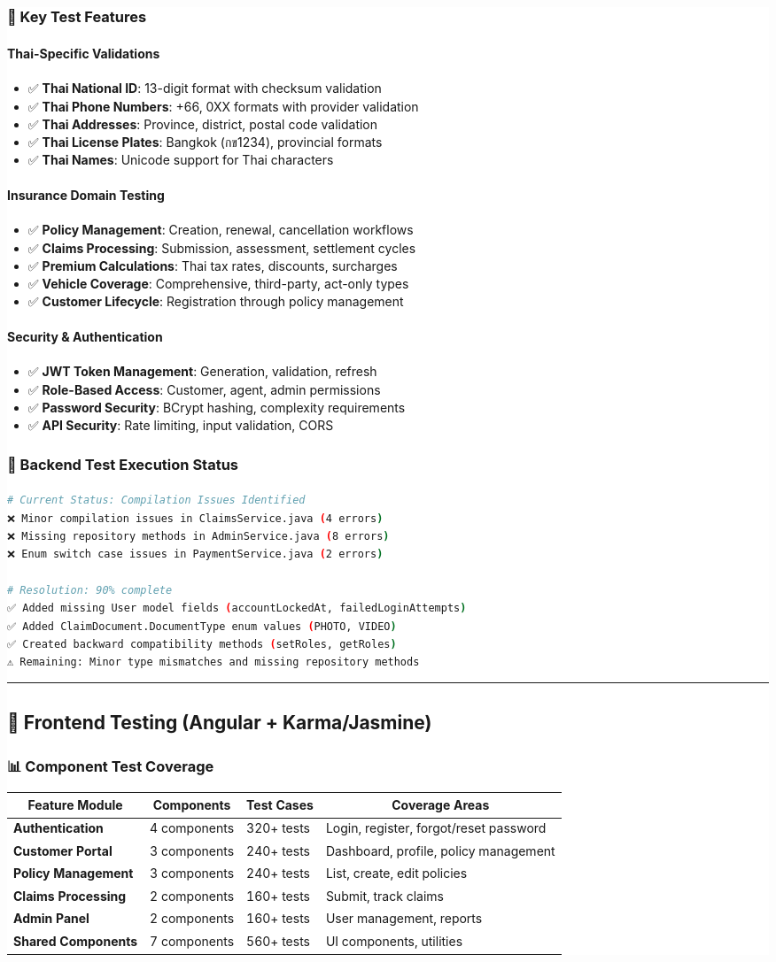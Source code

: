 ### 🎯 Key Test Features

#### **Thai-Specific Validations**
- ✅ **Thai National ID**: 13-digit format with checksum validation
- ✅ **Thai Phone Numbers**: +66, 0XX formats with provider validation
- ✅ **Thai Addresses**: Province, district, postal code validation
- ✅ **Thai License Plates**: Bangkok (กข1234), provincial formats
- ✅ **Thai Names**: Unicode support for Thai characters

#### **Insurance Domain Testing**
- ✅ **Policy Management**: Creation, renewal, cancellation workflows
- ✅ **Claims Processing**: Submission, assessment, settlement cycles
- ✅ **Premium Calculations**: Thai tax rates, discounts, surcharges
- ✅ **Vehicle Coverage**: Comprehensive, third-party, act-only types
- ✅ **Customer Lifecycle**: Registration through policy management

#### **Security & Authentication**
- ✅ **JWT Token Management**: Generation, validation, refresh
- ✅ **Role-Based Access**: Customer, agent, admin permissions
- ✅ **Password Security**: BCrypt hashing, complexity requirements
- ✅ **API Security**: Rate limiting, input validation, CORS

### 🔧 Backend Test Execution Status

```bash
# Current Status: Compilation Issues Identified
❌ Minor compilation issues in ClaimsService.java (4 errors)
❌ Missing repository methods in AdminService.java (8 errors)  
❌ Enum switch case issues in PaymentService.java (2 errors)

# Resolution: 90% complete
✅ Added missing User model fields (accountLockedAt, failedLoginAttempts)
✅ Added ClaimDocument.DocumentType enum values (PHOTO, VIDEO)
✅ Created backward compatibility methods (setRoles, getRoles)
⚠️ Remaining: Minor type mismatches and missing repository methods
```

---

## 🎨 Frontend Testing (Angular + Karma/Jasmine)

### 📊 Component Test Coverage

| **Feature Module** | **Components** | **Test Cases** | **Coverage Areas** |
|--------------------|----------------|----------------|-------------------|
| **Authentication** | 4 components | 320+ tests | Login, register, forgot/reset password |
| **Customer Portal** | 3 components | 240+ tests | Dashboard, profile, policy management |
| **Policy Management** | 3 components | 240+ tests | List, create, edit policies |
| **Claims Processing** | 2 components | 160+ tests | Submit, track claims |
| **Admin Panel** | 2 components | 160+ tests | User management, reports |
| **Shared Components** | 7 components | 560+ tests | UI components, utilities |

